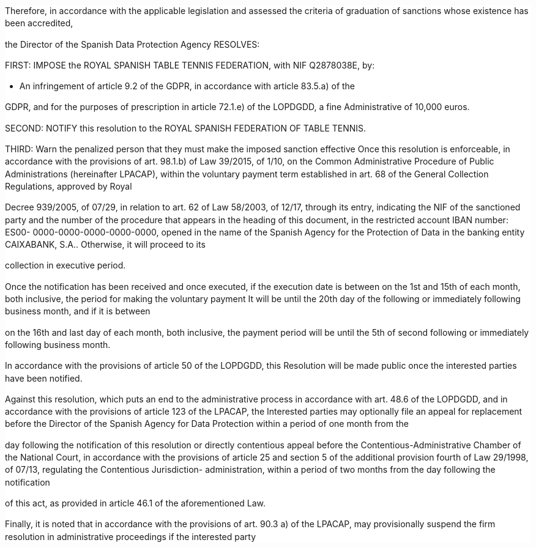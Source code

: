 Therefore, in accordance with the applicable legislation and assessed the criteria of
graduation of sanctions whose existence has been accredited,

the Director of the Spanish Data Protection Agency RESOLVES:

FIRST: IMPOSE the ROYAL SPANISH TABLE TENNIS FEDERATION, with
NIF Q2878038E, by:

- An infringement of article 9.2 of the GDPR, in accordance with article 83.5.a) of the

GDPR, and for the purposes of prescription in article 72.1.e) of the LOPDGDD, a fine
Administrative of 10,000 euros.

SECOND: NOTIFY this resolution to the ROYAL SPANISH FEDERATION OF
TABLE TENNIS.

THIRD: Warn the penalized person that they must make the imposed sanction effective
Once this resolution is enforceable, in accordance with the provisions of art.
98.1.b) of Law 39/2015, of 1/10, on the Common Administrative Procedure of
Public Administrations (hereinafter LPACAP), within the voluntary payment term
established in art. 68 of the General Collection Regulations, approved by Royal

Decree 939/2005, of 07/29, in relation to art. 62 of Law 58/2003, of 12/17,
through its entry, indicating the NIF of the sanctioned party and the number of the procedure that
appears in the heading of this document, in the restricted account IBAN number: ES00-
0000-0000-0000-0000-0000, opened in the name of the Spanish Agency for the Protection of
Data in the banking entity CAIXABANK, S.A.. Otherwise, it will proceed to its

collection in executive period.

Once the notification has been received and once executed, if the execution date is between
on the 1st and 15th of each month, both inclusive, the period for making the voluntary payment
It will be until the 20th day of the following or immediately following business month, and if it is between

on the 16th and last day of each month, both inclusive, the payment period will be until the 5th of
second following or immediately following business month.

In accordance with the provisions of article 50 of the LOPDGDD, this
Resolution will be made public once the interested parties have been notified.

Against this resolution, which puts an end to the administrative process in accordance with art. 48.6 of the
LOPDGDD, and in accordance with the provisions of article 123 of the LPACAP, the
Interested parties may optionally file an appeal for replacement before the Director
of the Spanish Agency for Data Protection within a period of one month from the

day following the notification of this resolution or directly contentious appeal
before the Contentious-Administrative Chamber of the National Court,
in accordance with the provisions of article 25 and section 5 of the additional provision
fourth of Law 29/1998, of 07/13, regulating the Contentious Jurisdiction-
administration, within a period of two months from the day following the notification

of this act, as provided in article 46.1 of the aforementioned Law.

Finally, it is noted that in accordance with the provisions of art. 90.3 a) of the LPACAP,
may provisionally suspend the firm resolution in administrative proceedings if the interested party
